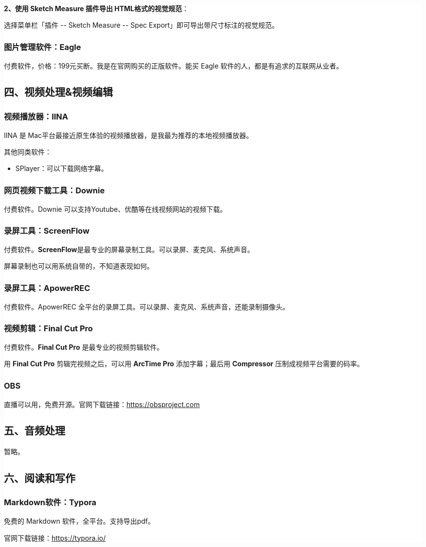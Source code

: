**2、使用 Sketch Measure 插件导出 HTML格式的视觉规范**：

选择菜单栏「插件 -- Sketch Measure -- Spec Export」即可导出带尺寸标注的视觉规范。

### 图片管理软件：Eagle

付费软件，价格：199元买断。我是在官网购买的正版软件。能买 Eagle 软件的人，都是有追求的互联网从业者。

## 四、视频处理&视频编辑

### 视频播放器：IINA

IINA 是 Mac平台最接近原生体验的视频播放器，是我最为推荐的本地视频播放器。

其他同类软件：

- SPlayer：可以下载网络字幕。


### 网页视频下载工具：Downie

付费软件。Downie 可以支持Youtube、优酷等在线视频网站的视频下载。

### 录屏工具：ScreenFlow

付费软件。**ScreenFlow**是最专业的屏幕录制工具。可以录屏、麦克风、系统声音。

屏幕录制也可以用系统自带的，不知道表现如何。

### 录屏工具：ApowerREC

付费软件。ApowerREC 全平台的录屏工具。可以录屏、麦克风、系统声音，还能录制摄像头。

### 视频剪辑：Final Cut Pro

付费软件。**Final Cut Pro** 是最专业的视频剪辑软件。

用 **Final Cut Pro** 剪辑完视频之后，可以用 **ArcTime Pro** 添加字幕；最后用 **Compressor** 压制成视频平台需要的码率。

### OBS

直播可以用，免费开源。官网下载链接：<https://obsproject.com>

## 五、音频处理

暂略。

## 六、阅读和写作

### Markdown软件：Typora

免费的 Markdown 软件，全平台。支持导出pdf。

官网下载链接：<https://typora.io/>
